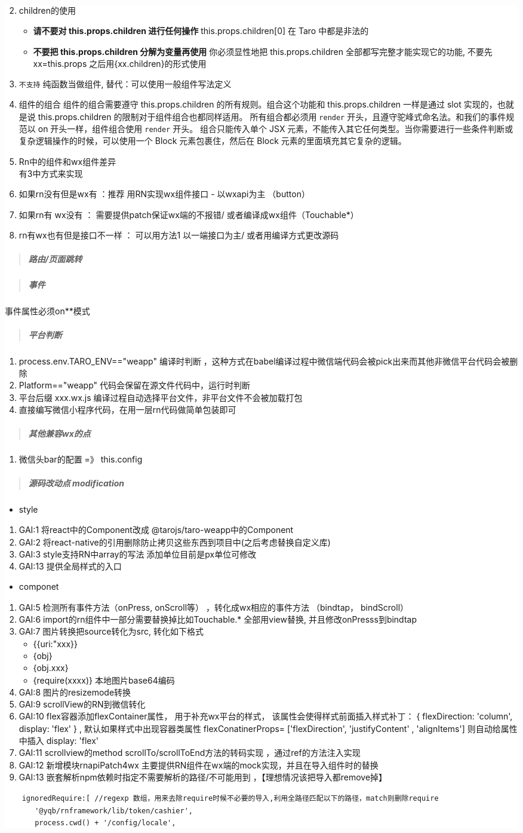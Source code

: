 

2. children的使用
    - **请不要对 this.props.children 进行任何操作**
      this.props.children[0] 在 Taro 中都是非法的

    - **不要把 this.props.children 分解为变量再使用**
      你必须显性地把 this.props.children 全部都写完整才能实现它的功能, 不要先xx=this.props 之后用{xx.children}的形式使用

3. `不支持` 纯函数当做组件, 替代：可以使用一般组件写法定义
    
4. 组件的组合
    组件的组合需要遵守 this.props.children 的所有规则。组合这个功能和 this.props.children 一样是通过 slot 实现的，也就是说 this.props.children 的限制对于组件组合也都同样适用。
    所有组合都必须用 `render` 开头，且遵守驼峰式命名法。和我们的事件规范以 on 开头一样，组件组合使用 `render` 开头。
    组合只能传入单个 JSX 元素，不能传入其它任何类型。当你需要进行一些条件判断或复杂逻辑操作的时候，可以使用一个 Block 元素包裹住，然后在 Block 元素的里面填充其它复杂的逻辑。

5. Rn中的组件和wx组件差异  
  有3中方式来实现
  1. 如果rn没有但是wx有 ：推荐 用RN实现wx组件接口 - 以wxapi为主 （button）
  2. 如果rn有 wx没有 ： 需要提供patch保证wx端的不报错/ 或者编译成wx组件（Touchable*）
  3. rn有wx也有但是接口不一样 ： 可以用方法1 以一端接口为主/ 或者用编译方式更改源码

> #####  **路由/页面跳转**

> #####  **事件**
  事件属性必须on**模式 
> #####  **平台判断**

  1. process.env.TARO_ENV=="weapp"
    编译时判断 ，这种方式在babel编译过程中微信端代码会被pick出来而其他非微信平台代码会被删除
  2. Platform=="weapp"
    代码会保留在源文件代码中，运行时判断
  3. 平台后缀   xxx.wx.js
    编译过程自动选择平台文件，非平台文件不会被加载打包
  4. 直接编写微信小程序代码，在用一层rn代码做简单包装即可
> #####  **其他兼容wx的点**

1. 微信头bar的配置  =》 this.config


> ##### 源码改动点 modification

- style 
1.  GAI:1  将react中的Component改成 @tarojs/taro-weapp中的Component
2.  GAI:2  将react-native的引用删除防止拷贝这些东西到项目中(之后考虑替换自定义库)
3.  GAI:3   style支持RN中array的写法
               添加单位目前是px单位可修改
4. GAI:13 提供全局样式的入口
 
- componet
1. GAI:5  检测所有事件方法（onPress, onScroll等） ，转化成wx相应的事件方法 （bindtap， bindScroll）
2. GAI:6 import的rn组件中一部分需要替换掉比如Touchable.* 全部用view替换, 并且修改onPresss到bindtap
3. GAI:7 图片转换把source转化为src, 转化如下格式
    - {{uri:"xxx}}
    - {obj}
    - {obj.xxx}
    - {require(xxxx)}   本地图片base64编码
4. GAI:8 图片的resizemode转换
5. GAI:9 scrollView的RN到微信转化
6. GAI:10 flex容器添加flexContainer属性， 用于补充wx平台的样式， 该属性会使得样式前面插入样式补丁： { flexDirection: 'column', display: 'flex' }    ,  默认如果样式中出现容器类属性 flexConatinerProps= ['flexDirection', 'justifyContent' , 'alignItems'] 则自动给属性中插入 display: 'flex'
7. GAI:11 scrollview的method scrollTo/scrollToEnd方法的转码实现 ，通过ref的方法注入实现
8. GAI:12 新增模块rnapiPatch4wx 主要提供RN组件在wx端的mock实现，并且在导入组件时的替换
9. GAI:13  嵌套解析npm依赖时指定不需要解析的路径/不可能用到 ，【理想情况该把导入都remove掉】
 ```
     ignoredRequire:[ //regexp 数组，用来去除require时候不必要的导入,利用全路径匹配以下的路径，match则删除require
        '@yqb/rnframework/lib/token/cashier',
        process.cwd() + '/config/locale',
 ```